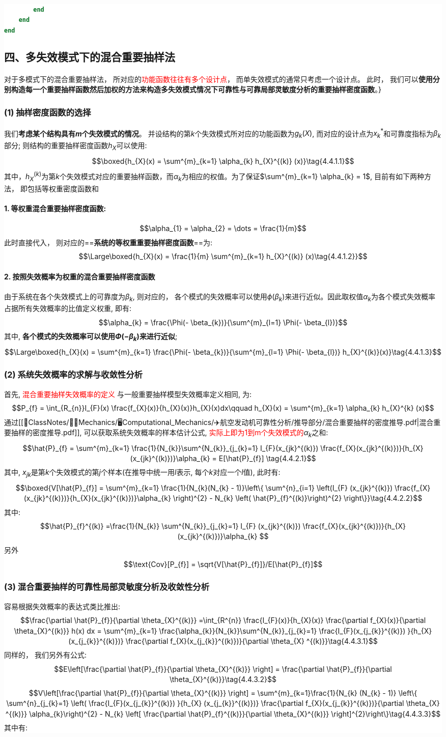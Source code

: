 ```Matlab
        end
    end
end
```
## 四、多失效模式下的混合重要抽样法
对于多模式下的混合重要抽样法， 所对应的<mark style="background: transparent; color: red">功能函数往往有多个设计点</mark>， 而单失效模式的通常只考虑一个设计点。 此时， 我们可以**使用分别构造每一个重要抽样函数然后加权的方法来构造多失效模式情况下可靠性与可靠局部灵敏度分析的重要抽样密度函数**。}
### (1) 抽样密度函数的选择
我们**考虑某个结构具有$m$个失效模式的情况**。 并设结构的第$k$个失效模式所对应的功能函数为$g_k(X)$, 而对应的设计点为$x_{k}^{*}$和可靠度指标为$\beta_{k}$部分; 则结构的重要抽样密度函数$h_X$可以使用:
$$\boxed{h_{X}(x) = \sum^{m}_{k=1} \alpha_{k} h_{X}^{(k)} (x)}\tag{4.4.1.1}$$
其中，$h_X^{(k)}$为第$k$个失效模式对应的重要抽样函数，而$\alpha_k$为相应的权值。为了保证$\sum^{m}_{k=1} \alpha_{k} = 1$, 目前有如下两种方法， 即包括等权重密度函数和
#### 1. 等权重混合重要抽样密度函数:
$$\alpha_{1} = \alpha_{2} = \dots =  \frac{1}{m}$$
此时直接代入， 则对应的==**系统的等权重重要抽样密度函数**==为:
$$\Large\boxed{h_{X}(x) = \frac{1}{m} \sum^{m}_{k=1}  h_{X}^{(k)} (x)\tag{4.4.1.2}}$$
#### 2. 按照失效概率为权重的混合重要抽样密度函数
由于系统在各个失效模式上的可靠度为$\beta_{k}$, 则对应的， 各个模式的失效概率可以使用$\phi(\beta_{k})$来进行近似。因此取权值$\alpha_k$为各个模式失效概率占据所有失效概率的比值定义权重, 即有:
$$\alpha_{k} = \frac{\Phi(- \beta_{k})}{\sum^{m}_{l=1} \Phi(- \beta_{l})}$$
其中, **各个模式的失效概率可以使用$\Phi (-\beta_{k})$来进行近似**;
$$\Large\boxed{h_{X}(x) = \sum^{m}_{k=1} \frac{\Phi(- \beta_{k})}{\sum^{m}_{l=1} \Phi(- \beta_{l})} h_{X}^{(k)}(x)}\tag{4.4.1.3}$$
### (2) 系统失效概率的求解与收敛性分析
首先, <mark style="background: transparent; color: red">混合重要抽样失效概率的定义
</mark>与一般重要抽样模型失效概率定义相同, 为:
$$P_{f} = \int_{R_{n}}I_{F}(x) \frac{f_{X}(x)}{h_{X}(x)}h_{X}(x)dx\qquad  h_{X}(x) = \sum^{m}_{k=1} \alpha_{k} h_{X}^{k} (x)$$
通过[[📘ClassNotes/👨‍🔧Mechanics/🖥️Computational_Mechanics/✈️航空发动机可靠性分析/推导部分/混合重要抽样的密度推导.pdf|混合重要抽样的密度推导.pdf]], 可以获取系统失效概率的样本估计公式, <mark style="background: transparent; color: red">实际上即为1到m个失效模式的</mark>$\alpha_{k}$之和:
$$\hat{P}_{f} = \sum^{m}_{k=1} \frac{1}{N_{k}}\sum^{N_{k}}_{j_{k}=1} I_{F}(x_{jk}^{(k)}) \frac{f_{X}(x_{jk}^{(k)})}{h_{X}(x_{jk}^{(k)})}\alpha_{k} = E[\hat{P}_{f}] \tag{4.4.2.1}$$
其中, $x_{jk}$是第$k$个失效模式的第$j$个样本(在推导中统一用$l$表示, 每个$k$对应一个$l$值), 此时有:
$$\boxed{V[\hat{P}_{f}] = \sum^{m}_{k=1} \frac{1}{N_{k}(N_{k} - 1)}\left\{ \sum^{n}_{i=1}  \left(I_{F} (x_{jk}^{(k)}) \frac{f_{X}(x_{jk}^{(k)})}{h_{X}(x_{jk}^{(k)})}\alpha_{k} \right)^{2} - N_{k} \left( \hat{P}_{f}^{(k)}\right)^{2} \right\}}\tag{4.4.2.2}$$
其中: 
$$\hat{P}_{f}^{(k)} =\frac{1}{N_{k}} \sum^{N_{k}}_{j_{k}=1} I_{F} (x_{jk}^{(k)}) \frac{f_{X}(x_{jk}^{(k)})}{h_{X}(x_{jk}^{(k)})}\alpha_{k} $$
另外
$$\text{Cov}[P_{f}] = \sqrt{V[\hat{P}_{f}]}/E[\hat{P}_{f}]$$
### (3) 混合重要抽样的可靠性局部灵敏度分析及收敛性分析
容易根据失效概率的表达式类比推出:
$$\frac{\partial \hat{P}_{f}}{\partial \theta_{X}^{(k)}} =\int_{R^{n}} \frac{I_{F}(x)}{h_{X}(x)} \frac{\partial f_{X}(x)}{\partial \theta_{X}^{(k)}} h(x) dx = \sum^{m}_{k=1} \frac{\alpha_{k}}{N_{k}}\sum^{N_{k}}_{j_{k}=1} \frac{I_{F}(x_{j_{k}}^{(k)}) }{h_{X} (x_{j_{k}}^{(k)})} \frac{\partial f_{X}(x_{j_{k}}^{(k)})}{\partial \theta_{X} ^{(k)}}\tag{4.4.3.1}$$
同样的， 我们另外有公式:
$$E\left[\frac{\partial \hat{P}_{f}}{\partial \theta_{X}^{(k)}} \right] = \frac{\partial \hat{P}_{f}}{\partial \theta_{X}^{(k)}}\tag{4.4.3.2}$$
$$V\left[\frac{\partial \hat{P}_{f}}{\partial \theta_{X}^{(k)}} \right] = \sum^{m}_{k=1}\frac{1}{N_{k} (N_{k} - 1)} \left\{ \sum^{n}_{j_{k}=1} \left( \frac{I_{F}(x_{j_{k}}^{(k)}) }{h_{X} (x_{j_{k}}^{(k)})} \frac{\partial f_{X}(x_{j_{k}}^{(k)})}{\partial \theta_{X} ^{(k)}} \alpha_{k}\right)^{2} - N_{k} \left[ \frac{\partial \hat{P}_{f}^{(k)}}{\partial \theta_{X}^{(k)}} \right]^{2}\right\}\tag{4.4.3.3}$$
其中有: